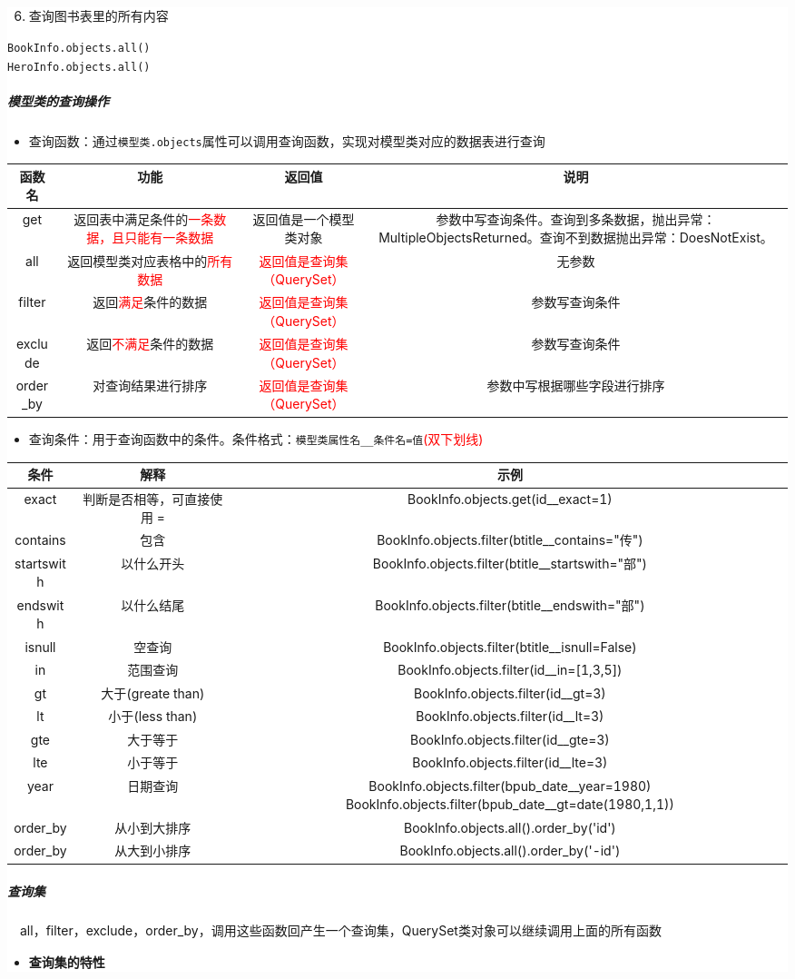 6. 查询图书表里的所有内容

```
BookInfo.objects.all()
HeroInfo.objects.all()
```

##### 模型类的查询操作

* 查询函数：通过`模型类.objects`属性可以调用查询函数，实现对模型类对应的数据表进行查询

|  函数名  | 功能 | 返回值 | 说明 |
| :------: | :----: | :------: | :----: |
|   get    | 返回表中满足条件的<font  color=red>一条数据，且只能有一条数据</font> | 返回值是一个模型类对象 | 参数中写查询条件。查询到多条数据，抛出异常：MultipleObjectsReturned。查询不到数据抛出异常：DoesNotExist。 |
|   all    | 返回模型类对应表格中的<font  color=red>所有数据</font> | <font  color=red>返回值是查询集（QuerySet）</font> | 无参数 |
|  filter  | 返回<font  color=red>满足</font>条件的数据 | <font  color=red>返回值是查询集（QuerySet）</font> | 参数写查询条件 |
| exclude  | 返回<font  color=red>不满足</font>条件的数据 | <font  color=red>返回值是查询集（QuerySet）</font> | 参数写查询条件 |
| order_by | 对查询结果进行排序 | <font  color=red>返回值是查询集（QuerySet）</font> | 参数中写根据哪些字段进行排序 |

* 查询条件：用于查询函数中的条件。条件格式：`模型类属性名__条件名=值`<font color=red>(双下划线)</font>

| 条件 | 解释 | 示例 |
| :----: | :----: | :----: |
| exact | 判断是否相等，可直接使用 = | BookInfo.objects.get(id__exact=1) |
| contains | 包含 | BookInfo.objects.filter(btitle__contains="传") |
| startswith | 以什么开头 | BookInfo.objects.filter(btitle__startswith="部") |
| endswith | 以什么结尾 | BookInfo.objects.filter(btitle__endswith="部") |
| isnull | 空查询 | BookInfo.objects.filter(btitle__isnull=False) |
| in | 范围查询 | BookInfo.objects.filter(id__in=[1,3,5]) |
| gt | 大于(greate than) | BookInfo.objects.filter(id__gt=3) |
| lt | 小于(less than) | BookInfo.objects.filter(id__lt=3) |
| gte | 大于等于 | BookInfo.objects.filter(id__gte=3) |
| lte | 小于等于 | BookInfo.objects.filter(id__lte=3) |
| year | 日期查询 | BookInfo.objects.filter(bpub_date__year=1980)      BookInfo.objects.filter(bpub_date__gt=date(1980,1,1)) |
| order_by | 从小到大排序 | BookInfo.objects.all().order_by('id') |
| order_by | 从大到小排序 | BookInfo.objects.all().order_by('-id') |

##### 查询集

&emsp;all，filter，exclude，order_by，调用这些函数回产生一个查询集，QuerySet类对象可以继续调用上面的所有函数

* **查询集的特性**
